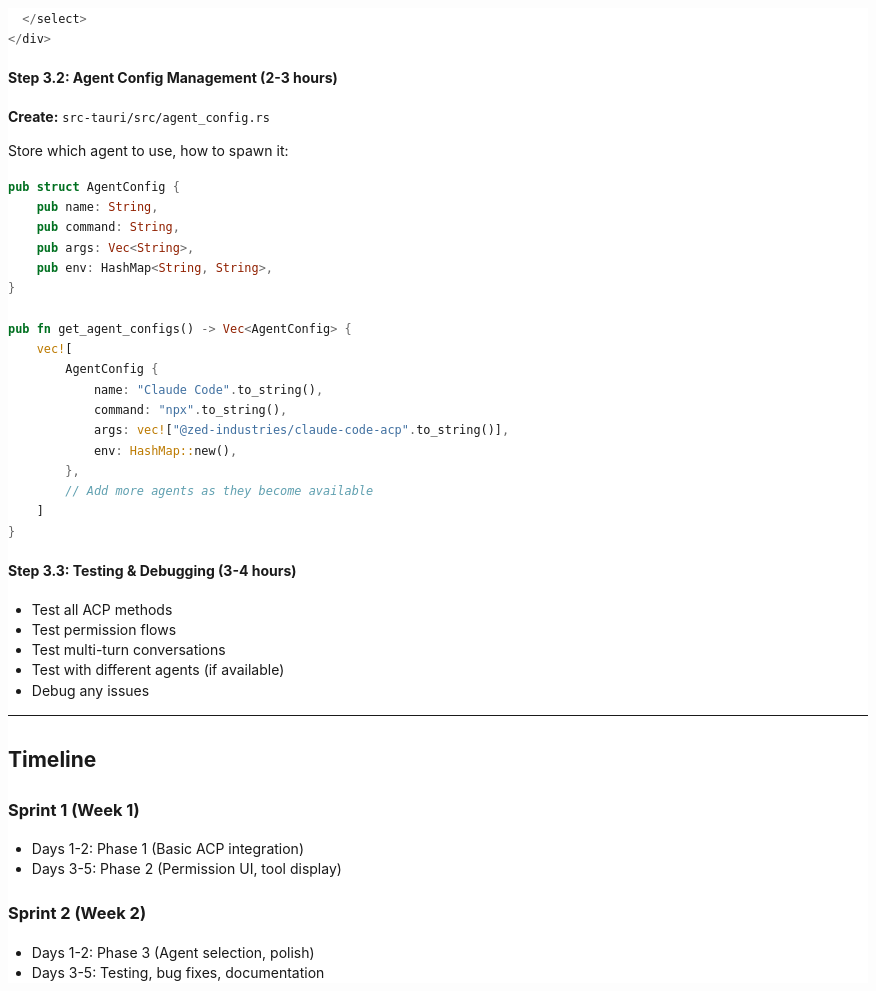 ```typescript
  </select>
</div>
```

#### Step 3.2: Agent Config Management (2-3 hours)

**Create:** `src-tauri/src/agent_config.rs`

Store which agent to use, how to spawn it:

```rust
pub struct AgentConfig {
    pub name: String,
    pub command: String,
    pub args: Vec<String>,
    pub env: HashMap<String, String>,
}

pub fn get_agent_configs() -> Vec<AgentConfig> {
    vec![
        AgentConfig {
            name: "Claude Code".to_string(),
            command: "npx".to_string(),
            args: vec!["@zed-industries/claude-code-acp".to_string()],
            env: HashMap::new(),
        },
        // Add more agents as they become available
    ]
}
```

#### Step 3.3: Testing & Debugging (3-4 hours)

- Test all ACP methods
- Test permission flows
- Test multi-turn conversations
- Test with different agents (if available)
- Debug any issues

---

## Timeline

### Sprint 1 (Week 1)

- Days 1-2: Phase 1 (Basic ACP integration)
- Days 3-5: Phase 2 (Permission UI, tool display)

### Sprint 2 (Week 2)

- Days 1-2: Phase 3 (Agent selection, polish)
- Days 3-5: Testing, bug fixes, documentation
